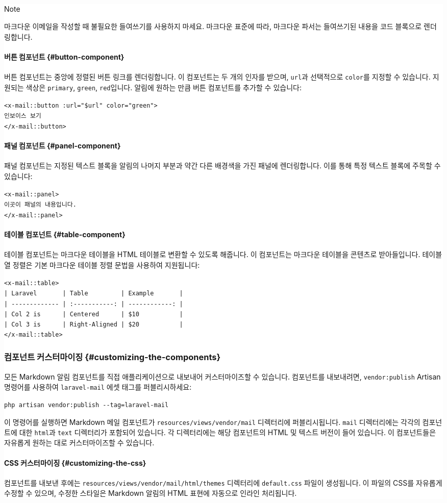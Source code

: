 > [!NOTE]
> 마크다운 이메일을 작성할 때 불필요한 들여쓰기를 사용하지 마세요. 마크다운 표준에 따라, 마크다운 파서는 들여쓰기된 내용을 코드 블록으로 렌더링합니다.


#### 버튼 컴포넌트 {#button-component}

버튼 컴포넌트는 중앙에 정렬된 버튼 링크를 렌더링합니다. 이 컴포넌트는 두 개의 인자를 받으며, `url`과 선택적으로 `color`를 지정할 수 있습니다. 지원되는 색상은 `primary`, `green`, `red`입니다. 알림에 원하는 만큼 버튼 컴포넌트를 추가할 수 있습니다:

```blade
<x-mail::button :url="$url" color="green">
인보이스 보기
</x-mail::button>
```


#### 패널 컴포넌트 {#panel-component}

패널 컴포넌트는 지정된 텍스트 블록을 알림의 나머지 부분과 약간 다른 배경색을 가진 패널에 렌더링합니다. 이를 통해 특정 텍스트 블록에 주목할 수 있습니다:

```blade
<x-mail::panel>
이곳이 패널의 내용입니다.
</x-mail::panel>
```


#### 테이블 컴포넌트 {#table-component}

테이블 컴포넌트는 마크다운 테이블을 HTML 테이블로 변환할 수 있도록 해줍니다. 이 컴포넌트는 마크다운 테이블을 콘텐츠로 받아들입니다. 테이블 열 정렬은 기본 마크다운 테이블 정렬 문법을 사용하여 지원됩니다:

```blade
<x-mail::table>
| Laravel       | Table         | Example       |
| ------------- | :-----------: | ------------: |
| Col 2 is      | Centered      | $10           |
| Col 3 is      | Right-Aligned | $20           |
</x-mail::table>
```


### 컴포넌트 커스터마이징 {#customizing-the-components}

모든 Markdown 알림 컴포넌트를 직접 애플리케이션으로 내보내어 커스터마이즈할 수 있습니다. 컴포넌트를 내보내려면, `vendor:publish` Artisan 명령어를 사용하여 `laravel-mail` 에셋 태그를 퍼블리시하세요:

```shell
php artisan vendor:publish --tag=laravel-mail
```

이 명령어를 실행하면 Markdown 메일 컴포넌트가 `resources/views/vendor/mail` 디렉터리에 퍼블리시됩니다. `mail` 디렉터리에는 각각의 컴포넌트에 대한 `html`과 `text` 디렉터리가 포함되어 있습니다. 각 디렉터리에는 해당 컴포넌트의 HTML 및 텍스트 버전이 들어 있습니다. 이 컴포넌트들은 자유롭게 원하는 대로 커스터마이즈할 수 있습니다.


#### CSS 커스터마이징 {#customizing-the-css}

컴포넌트를 내보낸 후에는 `resources/views/vendor/mail/html/themes` 디렉터리에 `default.css` 파일이 생성됩니다. 이 파일의 CSS를 자유롭게 수정할 수 있으며, 수정한 스타일은 Markdown 알림의 HTML 표현에 자동으로 인라인 처리됩니다.
